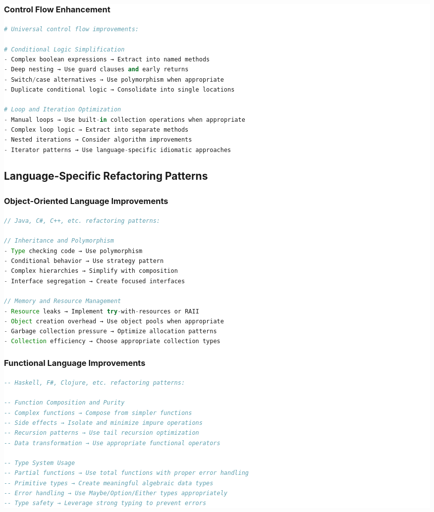 ### Control Flow Enhancement
```python
# Universal control flow improvements:

# Conditional Logic Simplification
- Complex boolean expressions → Extract into named methods
- Deep nesting → Use guard clauses and early returns
- Switch/case alternatives → Use polymorphism when appropriate
- Duplicate conditional logic → Consolidate into single locations

# Loop and Iteration Optimization
- Manual loops → Use built-in collection operations when appropriate
- Complex loop logic → Extract into separate methods
- Nested iterations → Consider algorithm improvements
- Iterator patterns → Use language-specific idiomatic approaches
```

## Language-Specific Refactoring Patterns

### Object-Oriented Language Improvements
```java
// Java, C#, C++, etc. refactoring patterns:

// Inheritance and Polymorphism
- Type checking code → Use polymorphism
- Conditional behavior → Use strategy pattern
- Complex hierarchies → Simplify with composition
- Interface segregation → Create focused interfaces

// Memory and Resource Management
- Resource leaks → Implement try-with-resources or RAII
- Object creation overhead → Use object pools when appropriate
- Garbage collection pressure → Optimize allocation patterns
- Collection efficiency → Choose appropriate collection types
```

### Functional Language Improvements
```haskell
-- Haskell, F#, Clojure, etc. refactoring patterns:

-- Function Composition and Purity
-- Complex functions → Compose from simpler functions
-- Side effects → Isolate and minimize impure operations
-- Recursion patterns → Use tail recursion optimization
-- Data transformation → Use appropriate functional operators

-- Type System Usage
-- Partial functions → Use total functions with proper error handling
-- Primitive types → Create meaningful algebraic data types
-- Error handling → Use Maybe/Option/Either types appropriately
-- Type safety → Leverage strong typing to prevent errors
```
